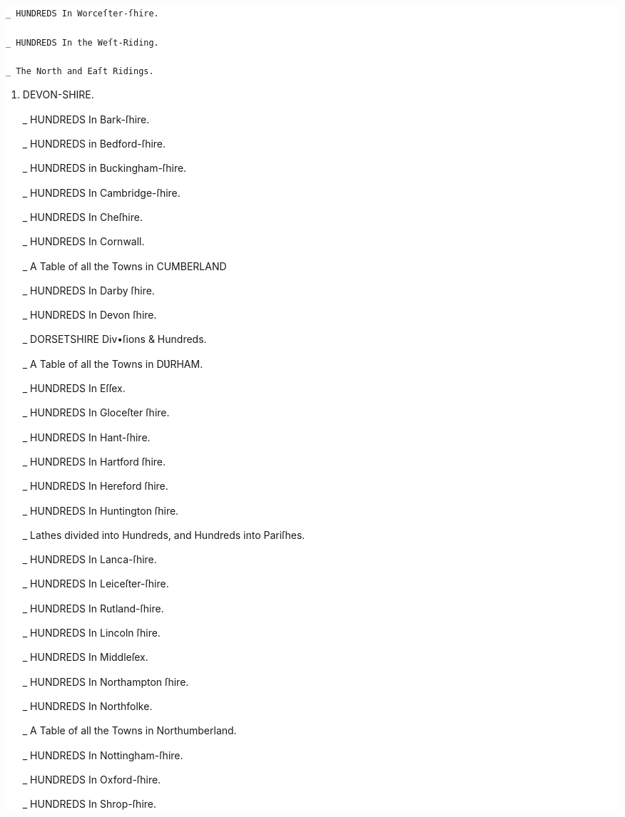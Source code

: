     _ HUNDREDS In Worceſter-ſhire.

    _ HUNDREDS In the Weſt-Riding.

    _ The North and Eaſt Ridings.

1. DEVON-SHIRE.

    _ HUNDREDS In Bark-ſhire.

    _ HUNDREDS in Bedford-ſhire.

    _ HUNDREDS in Buckingham-ſhire.

    _ HUNDREDS In Cambridge-ſhire.

    _ HUNDREDS In Cheſhire.

    _ HUNDREDS In Cornwall.

    _ A Table of all the Towns in CUMBERLAND

    _ HUNDREDS In Darby ſhire.

    _ HUNDREDS In Devon ſhire.

    _ DORSETSHIRE Div•ſions & Hundreds.

    _ A Table of all the Towns in DƲRHAM.

    _ HUNDREDS In Eſſex.

    _ HUNDREDS In Gloceſter ſhire.

    _ HUNDREDS In Hant-ſhire.

    _ HUNDREDS In Hartford ſhire.

    _ HUNDREDS In Hereford ſhire.

    _ HUNDREDS In Huntington ſhire.

    _ Lathes divided into Hundreds, and Hundreds into Pariſhes.

    _ HUNDREDS In Lanca-ſhire.

    _ HUNDREDS In Leiceſter-ſhire.

    _ HUNDREDS In Rutland-ſhire.

    _ HUNDREDS In Lincoln ſhire.

    _ HUNDREDS In Middleſex.

    _ HUNDREDS In Northampton ſhire.

    _ HUNDREDS In Northfolke.

    _ A Table of all the Towns in Northumberland.

    _ HUNDREDS In Nottingham-ſhire.

    _ HUNDREDS In Oxford-ſhire.

    _ HUNDREDS In Shrop-ſhire.
